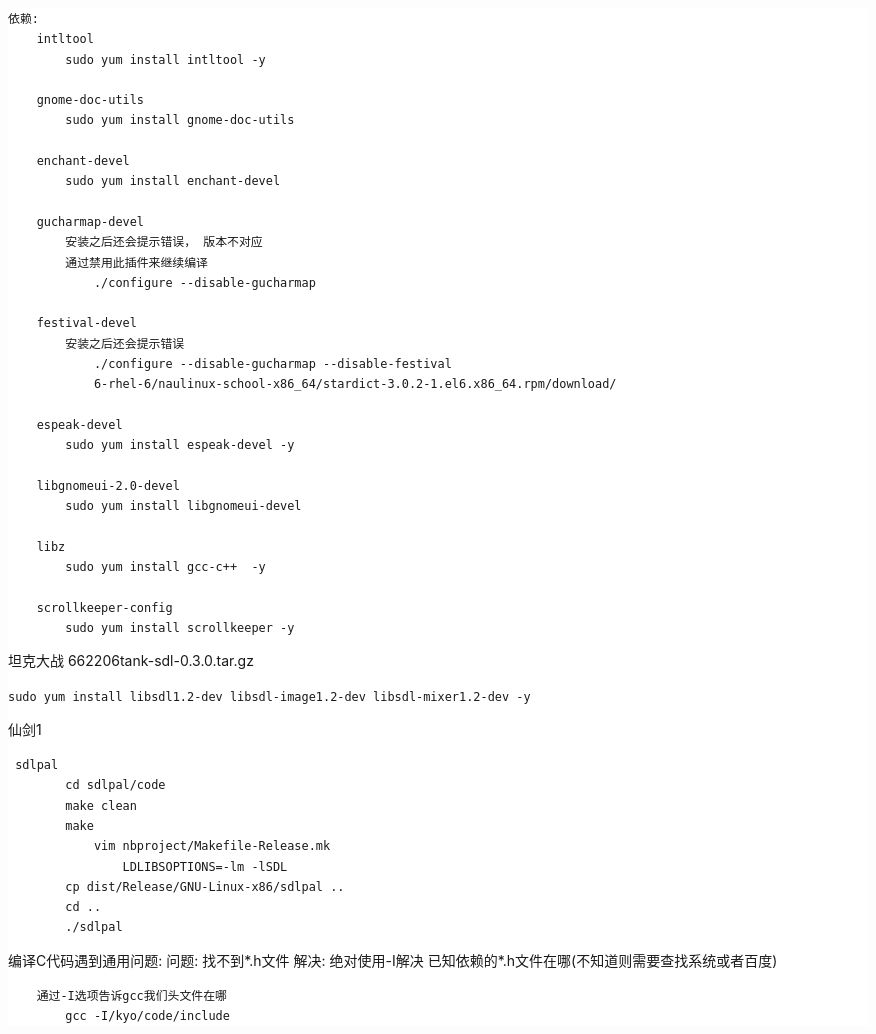     依赖:
        intltool
            sudo yum install intltool -y
    
        gnome-doc-utils
            sudo yum install gnome-doc-utils
    
        enchant-devel
            sudo yum install enchant-devel
    
        gucharmap-devel
            安装之后还会提示错误， 版本不对应
            通过禁用此插件来继续编译
                ./configure --disable-gucharmap
    
        festival-devel
            安装之后还会提示错误
                ./configure --disable-gucharmap --disable-festival
                6-rhel-6/naulinux-school-x86_64/stardict-3.0.2-1.el6.x86_64.rpm/download/
    
        espeak-devel
            sudo yum install espeak-devel -y
    
        libgnomeui-2.0-devel
            sudo yum install libgnomeui-devel
    
        libz
            sudo yum install gcc-c++  -y
    
        scrollkeeper-config
            sudo yum install scrollkeeper -y


坦克大战
    662206tank-sdl-0.3.0.tar.gz

    sudo yum install libsdl1.2-dev libsdl-image1.2-dev libsdl-mixer1.2-dev -y

仙剑1

```
 sdlpal
        cd sdlpal/code
        make clean
        make
            vim nbproject/Makefile-Release.mk
                LDLIBSOPTIONS=-lm -lSDL
        cp dist/Release/GNU-Linux-x86/sdlpal ..
        cd ..
        ./sdlpal 
```


编译C代码遇到通用问题:
    问题: 找不到*.h文件
    解决: 绝对使用-I解决
        已知依赖的*.h文件在哪(不知道则需要查找系统或者百度)

        通过-I选项告诉gcc我们头文件在哪
            gcc -I/kyo/code/include
    